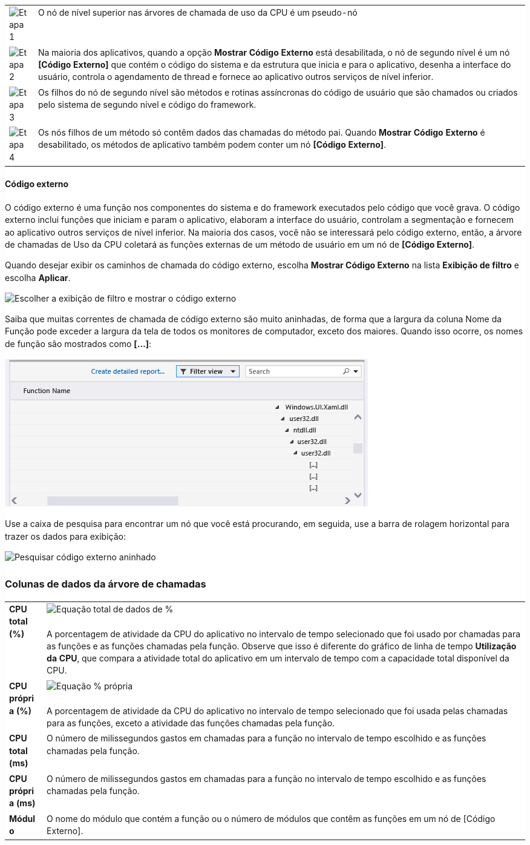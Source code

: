 |||  
|-|-|  
|![Etapa 1](../profiling/media/procguid_1.png "ProcGuid_1")|O nó de nível superior nas árvores de chamada de uso da CPU é um pseudo-nó|  
|![Etapa 2](../profiling/media/procguid_2.png "ProcGuid_2")|Na maioria dos aplicativos, quando a opção **Mostrar Código Externo** está desabilitada, o nó de segundo nível é um nó **[Código Externo]** que contém o código do sistema e da estrutura que inicia e para o aplicativo, desenha a interface do usuário, controla o agendamento de thread e fornece ao aplicativo outros serviços de nível inferior.|  
|![Etapa 3](../profiling/media/procguid_3.png "ProcGuid_3")|Os filhos do nó de segundo nível são métodos e rotinas assíncronas do código de usuário que são chamados ou criados pelo sistema de segundo nível e código do framework.|  
|![Etapa 4](../profiling/media/procguid_4.png "ProcGuid_4")|Os nós filhos de um método só contêm dados das chamadas do método pai. Quando **Mostrar Código Externo** é desabilitado, os métodos de aplicativo também podem conter um nó **[Código Externo]**.|  
  
####  <a name="a-namebkmkexternalcodea-external-code"></a><a name="BKMK_External_Code"></a> Código externo  
 O código externo é uma função nos componentes do sistema e do framework executados pelo código que você grava. O código externo inclui funções que iniciam e param o aplicativo, elaboram a interface do usuário, controlam a segmentação e fornecem ao aplicativo outros serviços de nível inferior. Na maioria dos casos, você não se interessará pelo código externo, então, a árvore de chamadas de Uso da CPU coletará as funções externas de um método de usuário em um nó de **[Código Externo]**.  
  
 Quando desejar exibir os caminhos de chamada do código externo, escolha **Mostrar Código Externo** na lista **Exibição de filtro** e escolha **Aplicar**.  
  
 ![Escolher a exibição de filtro e mostrar o código externo](../profiling/media/cpu_use_wt_filterview.png "CPU_USE_WT_FilterView")  
  
 Saiba que muitas correntes de chamada de código externo são muito aninhadas, de forma que a largura da coluna Nome da Função pode exceder a largura da tela de todos os monitores de computador, exceto dos maiores. Quando isso ocorre, os nomes de função são mostrados como **[…]**:  
  
 ![Código externo aninhado na árvore de chamadas](../profiling/media/cpu_use_wt_showexternalcodetoowide.png "CPU_USE_WT_ShowExternalCodeTooWide")  
  
 Use a caixa de pesquisa para encontrar um nó que você está procurando, em seguida, use a barra de rolagem horizontal para trazer os dados para exibição:  
  
 ![Pesquisar código externo aninhado](../profiling/media/cpu_use_wt_showexternalcodetoowide_found.png "CPU_USE_WT_ShowExternalCodeTooWide_Found")  
  
###  <a name="a-namebkmkcalltreedatacolumnsa-call-tree-data-columns"></a><a name="BKMK_Call_tree_data_columns"></a> Colunas de dados da árvore de chamadas  
  
|||  
|-|-|  
|**CPU total (%)**|![Equação total de dados de %](../profiling/media/cpu_use_wt_totalpercentequation.png "CPU_USE_WT_TotalPercentEquation")<br /><br /> A porcentagem de atividade da CPU do aplicativo no intervalo de tempo selecionado que foi usado por chamadas para as funções e as funções chamadas pela função. Observe que isso é diferente do gráfico de linha de tempo **Utilização da CPU**, que compara a atividade total do aplicativo em um intervalo de tempo com a capacidade total disponível da CPU.|  
|**CPU própria (%)**|![Equação % própria](../profiling/media/cpu_use_wt_selflpercentequation.png "CPU_USE_WT_SelflPercentEquation")<br /><br /> A porcentagem de atividade da CPU do aplicativo no intervalo de tempo selecionado que foi usada pelas chamadas para as funções, exceto a atividade das funções chamadas pela função.|  
|**CPU total (ms)**|O número de milissegundos gastos em chamadas para a função no intervalo de tempo escolhido e as funções chamadas pela função.|  
|**CPU própria (ms)**|O número de milissegundos gastos em chamadas para a função no intervalo de tempo escolhido e as funções chamadas pela função.|  
|**Módulo**|O nome do módulo que contém a função ou o número de módulos que contêm as funções em um nó de [Código Externo].|  
  